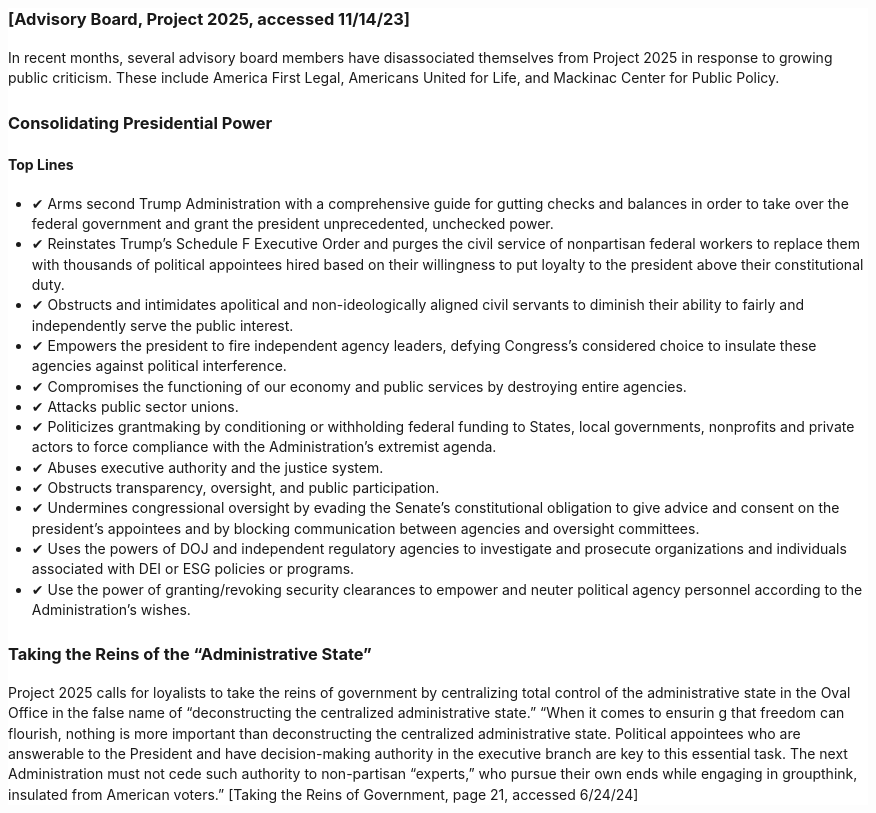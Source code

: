 <h3>[Advisory Board, Project 2025, accessed 11/14/23]</h3>

<p>In recent months, several advisory board members have disassociated themselves from Project 2025 in
response to growing public criticism. These include America First Legal, Americans United for Life, and
Mackinac Center for Public Policy.</p>

<h3>Consolidating Presidential Power</h3>

<h4>Top Lines</h4>

<ul>
  <li>✔ Arms second Trump Administration with a comprehensive guide for gutting checks and balances
in order to take over the federal government and grant the president unprecedented, unchecked
power.</li>
  <li>✔ Reinstates Trump’s Schedule F Executive Order and purges the civil service of nonpartisan
federal workers to replace them with thousands of political appointees hired based on their
willingness to put loyalty to the president above their constitutional duty.</li>
  <li>✔ Obstructs and intimidates apolitical and non-ideologically aligned civil servants to diminish their
ability to fairly and independently serve the public interest.</li>
  <li>✔ Empowers the president to fire independent agency leaders, defying Congress’s considered
choice to insulate these agencies against political interference.</li>
  <li>✔ Compromises the functioning of our economy and public services by destroying entire agencies.</li>
  <li>✔ Attacks public sector unions.</li>
  <li>✔ Politicizes grantmaking by conditioning or withholding federal funding to States, local
governments, nonprofits and private actors to force compliance with the Administration’s
extremist agenda.</li>
  <li>✔ Abuses executive authority and the justice system.</li>
  <li>✔ Obstructs transparency, oversight, and public participation.</li>
  <li>✔ Undermines congressional oversight by evading the Senate’s constitutional obligation to give
advice and consent on the president’s appointees and by blocking communication between
agencies and oversight committees.</li>
  <li>✔ Uses the powers of DOJ and independent regulatory agencies to investigate and prosecute
organizations and individuals associated with DEI or ESG policies or programs.</li>
  <li>✔ Use the power of granting/revoking security clearances to empower and neuter political agency
personnel according to the Administration’s wishes.</li>
</ul>

<h3>Taking the Reins of the “Administrative State”</h3>

<p>Project 2025 calls for loyalists to take the reins of government by centralizing total control of the
administrative state in the Oval Office in the false name of “deconstructing the centralized
administrative state.” “When it comes to ensurin g that freedom can flourish, nothing is more important
than deconstructing the centralized administrative state. Political appointees who are answerable to the
President and have decision-making authority in the executive branch are key to this essential task. The
next Administration must not cede such authority to non-partisan “experts,” who pursue their own ends
while engaging in groupthink, insulated from American voters.” [Taking the Reins of Government, page
21, accessed 6/24/24]</p>
